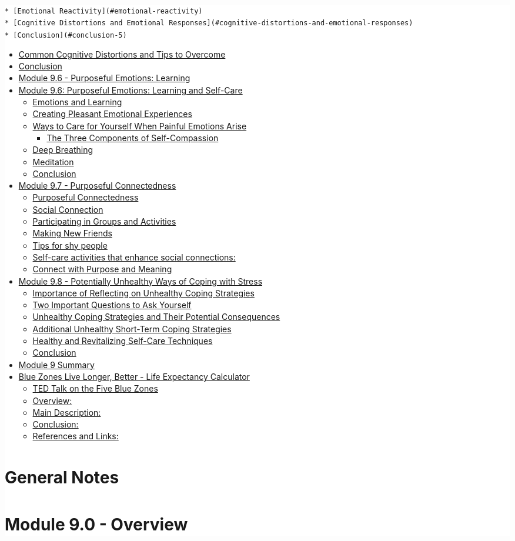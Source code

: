     * [Emotional Reactivity](#emotional-reactivity)
    * [Cognitive Distortions and Emotional Responses](#cognitive-distortions-and-emotional-responses)
    * [Conclusion](#conclusion-5)
  * [Common Cognitive Distortions and Tips to Overcome](#common-cognitive-distortions-and-tips-to-overcome)
  * [Conclusion](#conclusion-6)
* [Module 9.6 - Purposeful Emotions: Learning](#module-96---purposeful-emotions-learning)
* [Module 9.6: Purposeful Emotions: Learning and Self-Care](#module-96-purposeful-emotions-learning-and-self-care)
  * [Emotions and Learning](#emotions-and-learning)
  * [Creating Pleasant Emotional Experiences](#creating-pleasant-emotional-experiences)
  * [Ways to Care for Yourself When Painful Emotions Arise](#ways-to-care-for-yourself-when-painful-emotions-arise)
    * [The Three Components of Self-Compassion](#the-three-components-of-self-compassion)
  * [Deep Breathing](#deep-breathing)
  * [Meditation](#meditation)
  * [Conclusion](#conclusion-7)
* [Module 9.7 - Purposeful Connectedness](#module-97---purposeful-connectedness)
  * [Purposeful Connectedness](#purposeful-connectedness-1)
  * [Social Connection](#social-connection)
  * [Participating in Groups and Activities](#participating-in-groups-and-activities)
  * [Making New Friends](#making-new-friends)
  * [Tips for shy people](#tips-for-shy-people)
  * [Self-care activities that enhance social connections:](#self-care-activities-that-enhance-social-connections)
  * [Connect with Purpose and Meaning](#connect-with-purpose-and-meaning)
* [Module 9.8 - Potentially Unhealthy Ways of Coping with Stress](#module-98---potentially-unhealthy-ways-of-coping-with-stress)
  * [Importance of Reflecting on Unhealthy Coping Strategies](#importance-of-reflecting-on-unhealthy-coping-strategies)
  * [Two Important Questions to Ask Yourself](#two-important-questions-to-ask-yourself)
  * [Unhealthy Coping Strategies and Their Potential Consequences](#unhealthy-coping-strategies-and-their-potential-consequences)
  * [Additional Unhealthy Short-Term Coping Strategies](#additional-unhealthy-short-term-coping-strategies)
  * [Healthy and Revitalizing Self-Care Techniques](#healthy-and-revitalizing-self-care-techniques)
  * [Conclusion](#conclusion-8)
* [Module 9 Summary](#module-9-summary)
* [Blue Zones Live Longer, Better - Life Expectancy Calculator](#blue-zones-live-longer-better---life-expectancy-calculator)
  * [TED Talk on the Five Blue Zones](#ted-talk-on-the-five-blue-zones)
  * [Overview:](#overview)
  * [Main Description:](#main-description)
  * [Conclusion:](#conclusion-9)
  * [References and Links:](#references-and-links)


# General Notes

# Module 9.0 - Overview
